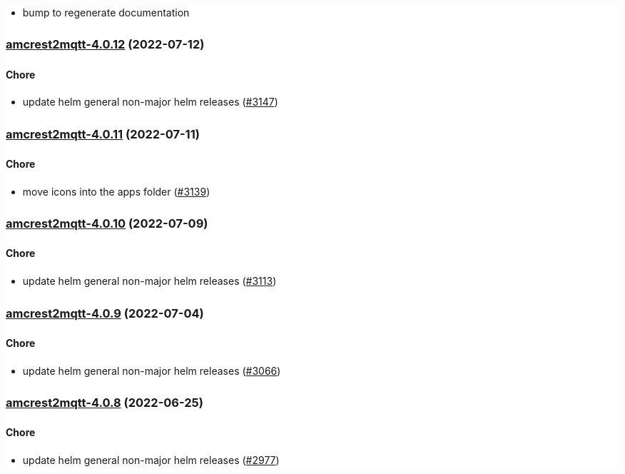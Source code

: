 - bump to regenerate documentation

<a name="amcrest2mqtt-4.0.12"></a>

### [amcrest2mqtt-4.0.12](https://github.com/truecharts/apps/compare/amcrest2mqtt-4.0.11...amcrest2mqtt-4.0.12) (2022-07-12)

#### Chore

- update helm general non-major helm releases ([#3147](https://github.com/truecharts/apps/issues/3147))

<a name="amcrest2mqtt-4.0.11"></a>

### [amcrest2mqtt-4.0.11](https://github.com/truecharts/apps/compare/amcrest2mqtt-4.0.10...amcrest2mqtt-4.0.11) (2022-07-11)

#### Chore

- move icons into the apps folder ([#3139](https://github.com/truecharts/apps/issues/3139))

<a name="amcrest2mqtt-4.0.10"></a>

### [amcrest2mqtt-4.0.10](https://github.com/truecharts/apps/compare/amcrest2mqtt-4.0.9...amcrest2mqtt-4.0.10) (2022-07-09)

#### Chore

- update helm general non-major helm releases ([#3113](https://github.com/truecharts/apps/issues/3113))

<a name="amcrest2mqtt-4.0.9"></a>

### [amcrest2mqtt-4.0.9](https://github.com/truecharts/apps/compare/amcrest2mqtt-4.0.8...amcrest2mqtt-4.0.9) (2022-07-04)

#### Chore

- update helm general non-major helm releases ([#3066](https://github.com/truecharts/apps/issues/3066))

<a name="amcrest2mqtt-4.0.8"></a>

### [amcrest2mqtt-4.0.8](https://github.com/truecharts/apps/compare/amcrest2mqtt-4.0.7...amcrest2mqtt-4.0.8) (2022-06-25)

#### Chore

- update helm general non-major helm releases ([#2977](https://github.com/truecharts/apps/issues/2977))
